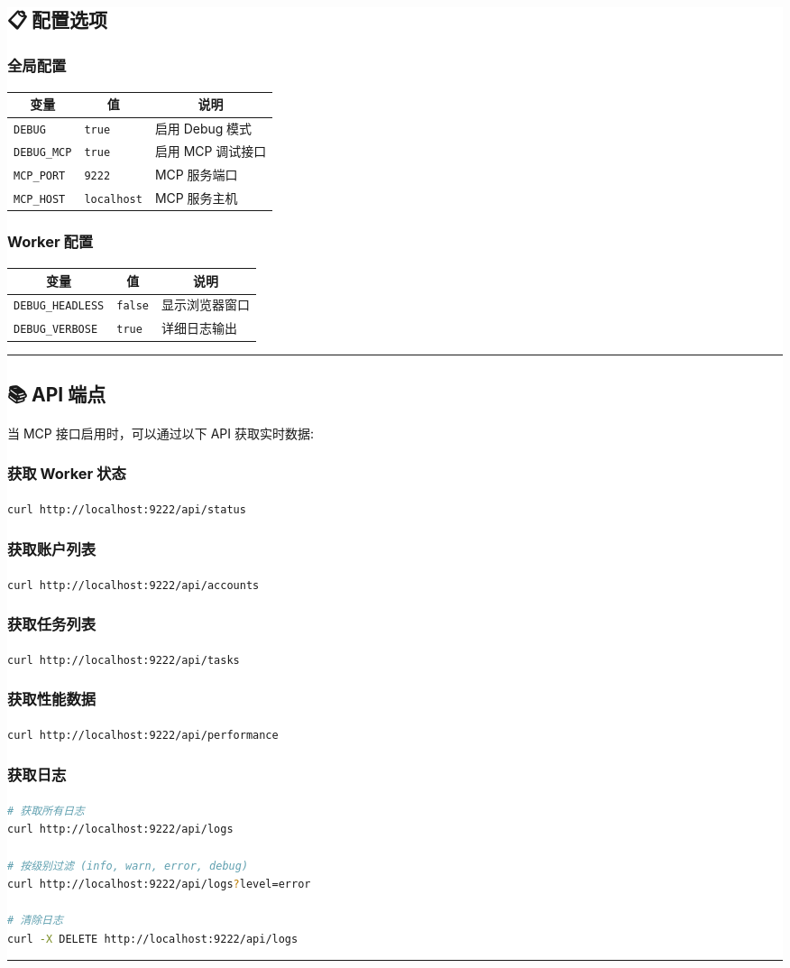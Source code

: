 
## 📋 配置选项

### 全局配置

| 变量 | 值 | 说明 |
|------|-----|------|
| `DEBUG` | `true` | 启用 Debug 模式 |
| `DEBUG_MCP` | `true` | 启用 MCP 调试接口 |
| `MCP_PORT` | `9222` | MCP 服务端口 |
| `MCP_HOST` | `localhost` | MCP 服务主机 |

### Worker 配置

| 变量 | 值 | 说明 |
|------|-----|------|
| `DEBUG_HEADLESS` | `false` | 显示浏览器窗口 |
| `DEBUG_VERBOSE` | `true` | 详细日志输出 |

---

## 📚 API 端点

当 MCP 接口启用时，可以通过以下 API 获取实时数据:

### 获取 Worker 状态
```bash
curl http://localhost:9222/api/status
```

### 获取账户列表
```bash
curl http://localhost:9222/api/accounts
```

### 获取任务列表
```bash
curl http://localhost:9222/api/tasks
```

### 获取性能数据
```bash
curl http://localhost:9222/api/performance
```

### 获取日志
```bash
# 获取所有日志
curl http://localhost:9222/api/logs

# 按级别过滤 (info, warn, error, debug)
curl http://localhost:9222/api/logs?level=error

# 清除日志
curl -X DELETE http://localhost:9222/api/logs
```

---